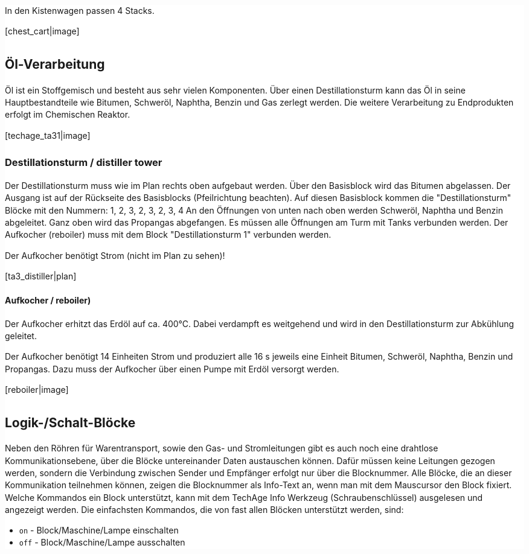 In den Kistenwagen passen 4 Stacks.

[chest_cart|image]



## Öl-Verarbeitung

Öl ist ein Stoffgemisch und besteht aus sehr vielen Komponenten. Über einen Destillationsturm kann das Öl in seine Hauptbestandteile wie Bitumen, Schweröl, Naphtha, Benzin und Gas zerlegt werden.
Die weitere Verarbeitung zu Endprodukten erfolgt im Chemischen Reaktor.

[techage_ta31|image]


### Destillationsturm / distiller tower

Der Destillationsturm muss wie im Plan rechts oben aufgebaut werden. 
Über den Basisblock wird das Bitumen abgelassen. Der Ausgang ist auf der Rückseite des Basisblocks (Pfeilrichtung beachten).
Auf diesen Basisblock kommen die "Destillationsturm" Blöcke mit den Nummern: 1, 2, 3, 2, 3, 2, 3, 4
An den Öffnungen von unten nach oben werden Schweröl, Naphtha und Benzin abgeleitet. Ganz oben wird das Propangas abgefangen.
Es müssen alle Öffnungen am Turm mit Tanks verbunden werden.
Der Aufkocher (reboiler) muss mit dem Block "Destillationsturm 1" verbunden werden.

Der Aufkocher benötigt Strom (nicht im Plan zu sehen)!


[ta3_distiller|plan]

#### Aufkocher / reboiler)

Der Aufkocher erhitzt das Erdöl auf ca. 400°C. Dabei verdampft es weitgehend und wird in den Destillationsturm zur Abkühlung geleitet.

Der Aufkocher benötigt 14 Einheiten Strom und produziert alle 16 s jeweils eine Einheit Bitumen, Schweröl, Naphtha, Benzin und Propangas.
Dazu muss der Aufkocher über einen Pumpe mit Erdöl versorgt werden.

[reboiler|image]


## Logik-/Schalt-Blöcke

Neben den Röhren für Warentransport, sowie den Gas- und Stromleitungen gibt es auch noch eine drahtlose Kommunikationsebene, über die Blöcke untereinander Daten austauschen können. Dafür müssen keine Leitungen gezogen werden, sondern die Verbindung zwischen Sender und Empfänger erfolgt nur über die Blocknummer. Alle Blöcke, die an dieser Kommunikation teilnehmen können, zeigen die Blocknummer als Info-Text an, wenn man mit dem Mauscursor den Block fixiert.
Welche Kommandos ein Block unterstützt, kann mit dem TechAge Info Werkzeug (Schraubenschlüssel) ausgelesen und angezeigt werden.
Die einfachsten Kommandos, die von fast allen Blöcken unterstützt werden, sind:

- `on` - Block/Maschine/Lampe einschalten
- `off` - Block/Maschine/Lampe ausschalten
